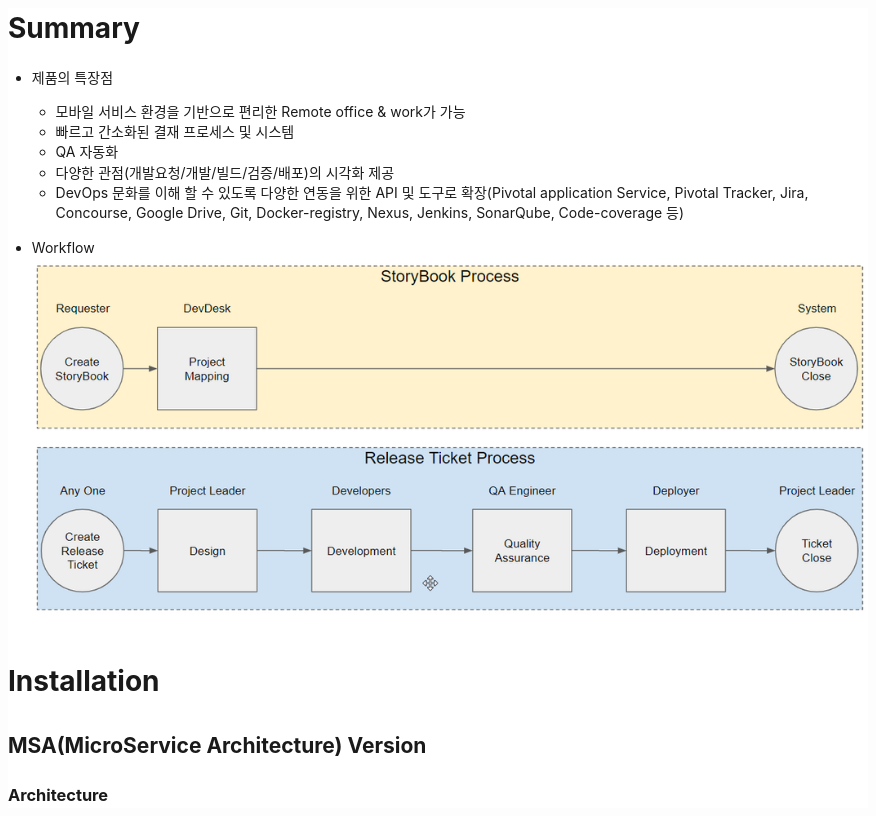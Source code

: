 # Summary

- 제품의 특장점

  - 모바일 서비스 환경을 기반으로 편리한 Remote office & work가 가능
  - 빠르고 간소화된 결재 프로세스 및 시스템
  - QA 자동화
  - 다양한 관점(개발요청/개발/빌드/검증/배포)의 시각화 제공
  - DevOps 문화를 이해 할 수 있도록 다양한 연동을 위한 API 및 도구로 확장(Pivotal application Service, Pivotal Tracker, Jira, Concourse, Google Drive, Git, Docker-registry, Nexus, Jenkins, SonarQube, Code-coverage 등)

- Workflow
  ![WorkFlow](./assets/images/workflow.png)

# Installation

## MSA(MicroService Architecture) Version

### Architecture
